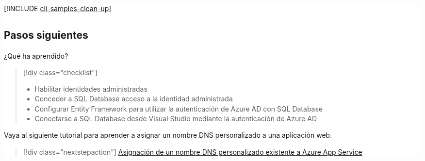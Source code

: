 [!INCLUDE [cli-samples-clean-up](../../includes/cli-samples-clean-up.md)]

## <a name="next-steps"></a>Pasos siguientes

¿Qué ha aprendido?

> [!div class="checklist"]
> * Habilitar identidades administradas
> * Conceder a SQL Database acceso a la identidad administrada
> * Configurar Entity Framework para utilizar la autenticación de Azure AD con SQL Database
> * Conectarse a SQL Database desde Visual Studio mediante la autenticación de Azure AD

Vaya al siguiente tutorial para aprender a asignar un nombre DNS personalizado a una aplicación web.

> [!div class="nextstepaction"]
> [Asignación de un nombre DNS personalizado existente a Azure App Service](app-service-web-tutorial-custom-domain.md)
